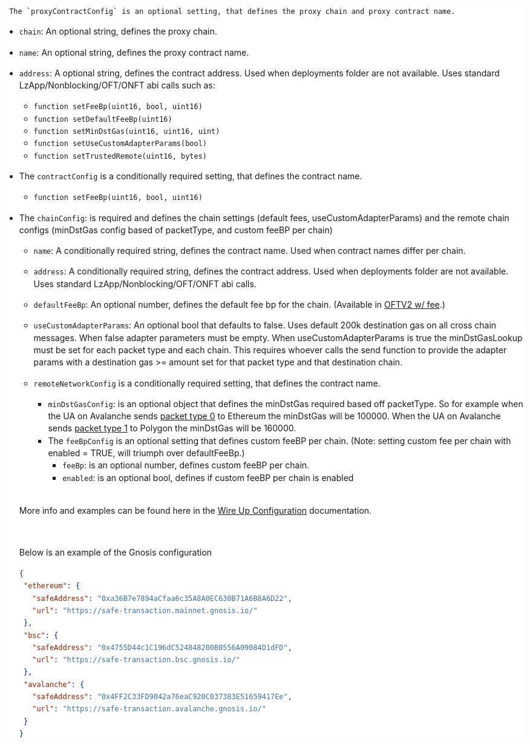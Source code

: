      The `proxyContractConfig` is an optional setting, that defines the proxy chain and proxy contract name.
   - `chain`: An optional string, defines the proxy chain.
   - `name`: An optional string, defines the proxy contract name.
   - `address`: A optional string, defines the contract address. Used when deployments folder are not available. Uses standard LzApp/Nonblocking/OFT/ONFT abi calls such as:
       - `function setFeeBp(uint16, bool, uint16)`
       - `function setDefaultFeeBp(uint16)`
       - `function setMinDstGas(uint16, uint16, uint)`
       - `function setUseCustomAdapterParams(bool)`
       - `function setTrustedRemote(uint16, bytes)`


   - The `contractConfig` is a conditionally required setting, that defines the contract name.
       - `function setFeeBp(uint16, bool, uint16)`
   - The `chainConfig`: is required and defines the chain settings (default fees, useCustomAdapterParams) and the remote chain configs (minDstGas config based of packetType, and custom feeBP per chain)
       - `name`: A conditionally required string, defines the contract name. Used when contract names differ per chain.
       - `address`: A conditionally required string, defines the contract address. Used when deployments folder are not available. Uses standard LzApp/Nonblocking/OFT/ONFT abi calls.
       - `defaultFeeBp`: An optional number, defines the default fee bp for the chain. (Available in [OFTV2 w/ fee](https://github.com/LayerZero-Labs/solidity-examples/blob/ca7d4f1d482df5e17f8aaf1b34d0e4432020bc4e/contracts/token/oft/v2/fee/Fee.sol#L27).)
       - `useCustomAdapterParams`: An optional bool that defaults to false. Uses default 200k destination gas on all cross chain messages. When false adapter parameters must be empty. When useCustomAdapterParams is true the minDstGasLookup must be set for each packet type and each chain. This requires whoever calls the send function to provide the adapter params with a destination gas >= amount set for that packet type and that destination chain.
       - `remoteNetworkConfig` is a conditionally required setting, that defines the contract name.
           - `minDstGasConfig`: is an optional object that defines the minDstGas required based off packetType. So for example when the UA on Avalanche sends [packet type 0](https://github.com/LayerZero-Labs/solidity-examples/blob/9134640fe5b618a047f365555e760c8736ebc162/contracts/token/oft/v2/OFTCoreV2.sol#L17) to Ethereum the minDstGas will be 100000. When the UA on Avalanche sends [packet type 1](https://github.com/LayerZero-Labs/solidity-examples/blob/9134640fe5b618a047f365555e760c8736ebc162/contracts/token/oft/v2/OFTCoreV2.sol#L18) to Polygon the minDstGas will be 160000.
           - The `feeBpConfig` is an optional setting that defines custom feeBP per chain. (Note: setting custom fee per chain with enabled = TRUE, will triumph over defaultFeeBp.)
               - `feeBp`: is an optional number, defines custom feeBP per chain.
               - `enabled`: is an optional bool,  defines if custom feeBP per chain is enabled

         <br>
     More info and examples can be found here in the [Wire Up Configuration](https://layerzero.gitbook.io/docs/evm-guides/layerzero-tooling/wire-up-configuration) documentation.
     
      <br>

     Below is an example of the Gnosis configuration
 
     ```json
     {
      "ethereum": {
        "safeAddress": "0xa36B7e7894aCfaa6c35A8A0EC630B71A6B8A6D22",
        "url": "https://safe-transaction.mainnet.gnosis.io/"
      },
      "bsc": {
        "safeAddress": "0x4755D44c1C196dC524848200B0556A09084D1dFD",
        "url": "https://safe-transaction.bsc.gnosis.io/"
      },
      "avalanche": {
        "safeAddress": "0x4FF2C33FD9042a76eaC920C037383E51659417Ee",
        "url": "https://safe-transaction.avalanche.gnosis.io/"
      }
     }
     ```